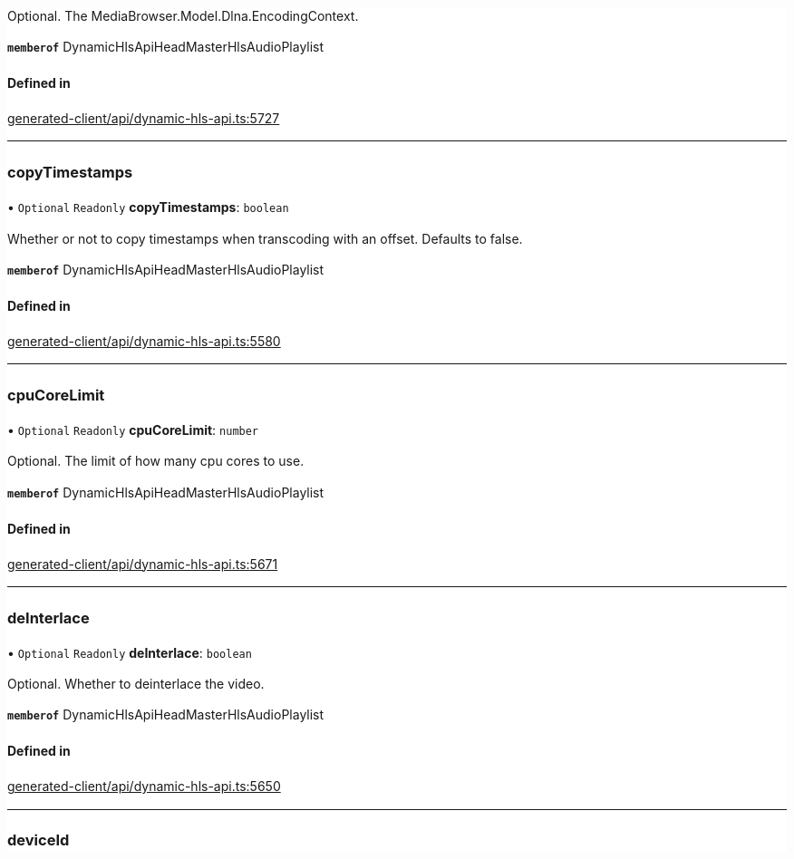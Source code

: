 Optional. The MediaBrowser.Model.Dlna.EncodingContext.

**`memberof`** DynamicHlsApiHeadMasterHlsAudioPlaylist

#### Defined in

[generated-client/api/dynamic-hls-api.ts:5727](https://github.com/thornbill/jellyfin-sdk-typescript/blob/c65c42e/src/generated-client/api/dynamic-hls-api.ts#L5727)

___

### copyTimestamps

• `Optional` `Readonly` **copyTimestamps**: `boolean`

Whether or not to copy timestamps when transcoding with an offset. Defaults to false.

**`memberof`** DynamicHlsApiHeadMasterHlsAudioPlaylist

#### Defined in

[generated-client/api/dynamic-hls-api.ts:5580](https://github.com/thornbill/jellyfin-sdk-typescript/blob/c65c42e/src/generated-client/api/dynamic-hls-api.ts#L5580)

___

### cpuCoreLimit

• `Optional` `Readonly` **cpuCoreLimit**: `number`

Optional. The limit of how many cpu cores to use.

**`memberof`** DynamicHlsApiHeadMasterHlsAudioPlaylist

#### Defined in

[generated-client/api/dynamic-hls-api.ts:5671](https://github.com/thornbill/jellyfin-sdk-typescript/blob/c65c42e/src/generated-client/api/dynamic-hls-api.ts#L5671)

___

### deInterlace

• `Optional` `Readonly` **deInterlace**: `boolean`

Optional. Whether to deinterlace the video.

**`memberof`** DynamicHlsApiHeadMasterHlsAudioPlaylist

#### Defined in

[generated-client/api/dynamic-hls-api.ts:5650](https://github.com/thornbill/jellyfin-sdk-typescript/blob/c65c42e/src/generated-client/api/dynamic-hls-api.ts#L5650)

___

### deviceId
